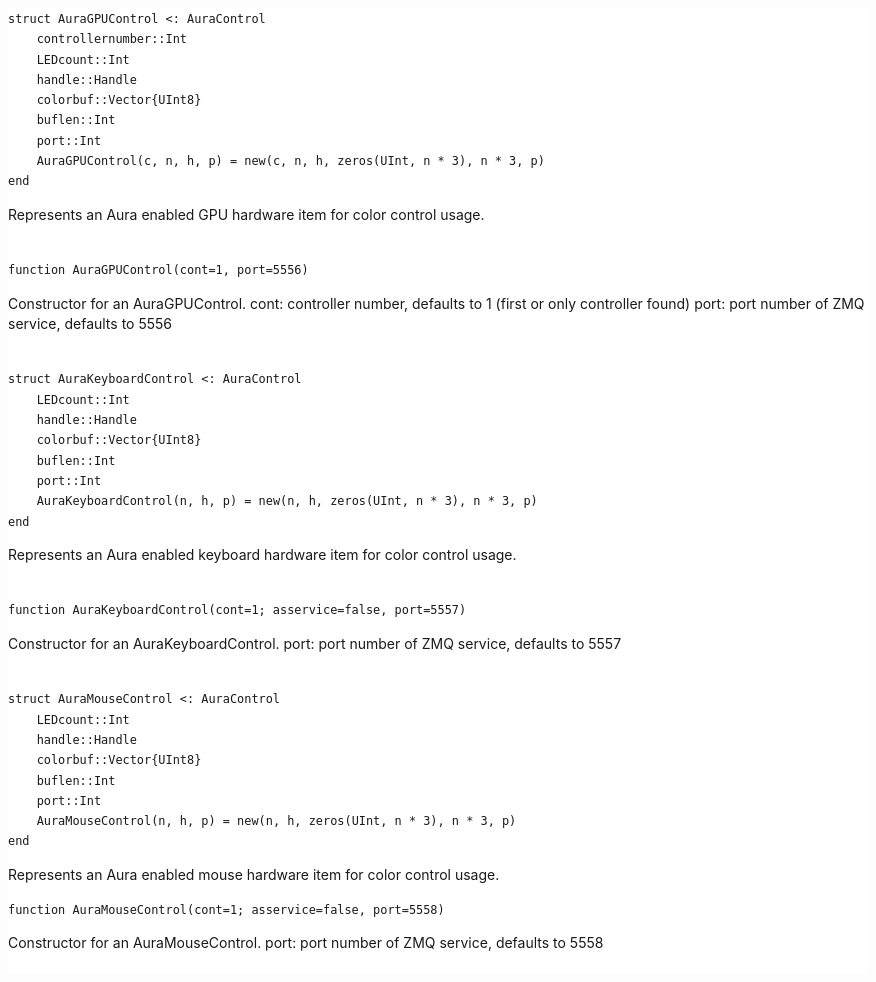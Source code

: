
    struct AuraGPUControl <: AuraControl
        controllernumber::Int
        LEDcount::Int
        handle::Handle
        colorbuf::Vector{UInt8}
        buflen::Int
        port::Int
        AuraGPUControl(c, n, h, p) = new(c, n, h, zeros(UInt, n * 3), n * 3, p)
    end

Represents an Aura enabled GPU hardware item for color control usage.
<br /><br />


    function AuraGPUControl(cont=1, port=5556)

Constructor for an AuraGPUControl.
cont: controller number, defaults to 1 (first or only controller found)
port: port number of ZMQ service, defaults to 5556
<br /><br />

	struct AuraKeyboardControl <: AuraControl
	    LEDcount::Int
	    handle::Handle
	    colorbuf::Vector{UInt8}
	    buflen::Int
	    port::Int
	    AuraKeyboardControl(n, h, p) = new(n, h, zeros(UInt, n * 3), n * 3, p)
	end

Represents an Aura enabled keyboard hardware item for color control usage.
<br /><br />


    function AuraKeyboardControl(cont=1; asservice=false, port=5557)

Constructor for an AuraKeyboardControl.
port: port number of ZMQ service, defaults to 5557
<br /><br />


	struct AuraMouseControl <: AuraControl
	    LEDcount::Int
	    handle::Handle
	    colorbuf::Vector{UInt8}
	    buflen::Int
	    port::Int
	    AuraMouseControl(n, h, p) = new(n, h, zeros(UInt, n * 3), n * 3, p)
	end

Represents an Aura enabled mouse hardware item for color control usage.


    function AuraMouseControl(cont=1; asservice=false, port=5558)

Constructor for an AuraMouseControl.
port: port number of ZMQ service, defaults to 5558
<br /><br />
